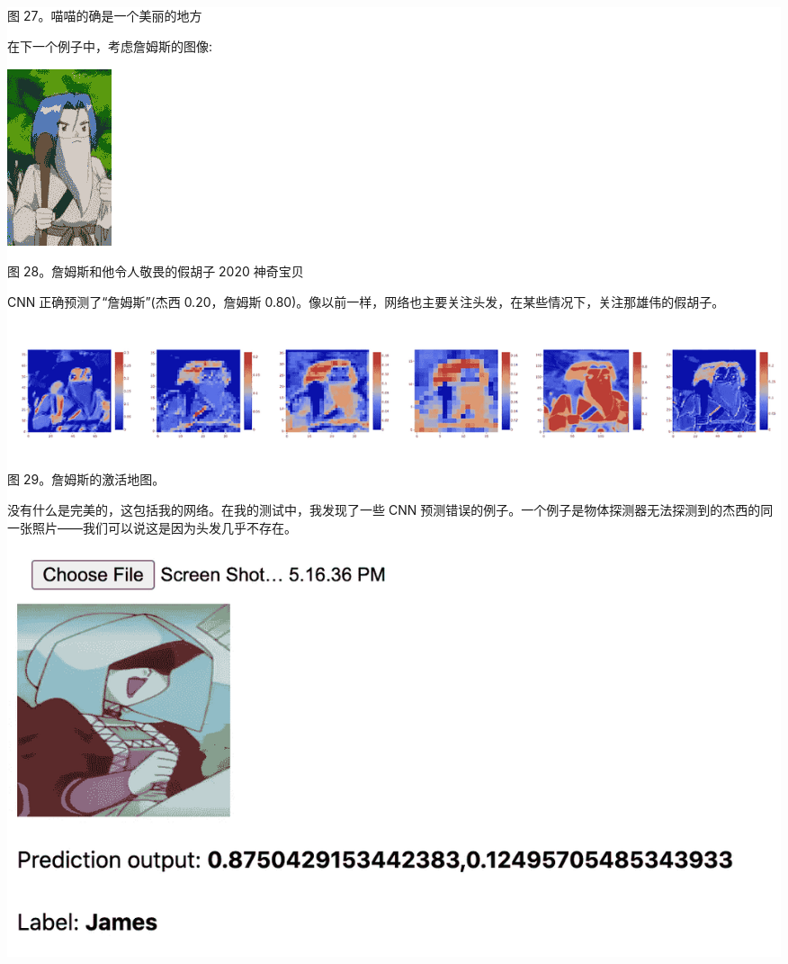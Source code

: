 图 27。喵喵的确是一个美丽的地方

在下一个例子中，考虑詹姆斯的图像:

![](img/1fc3e4f0e24d0b7c2c997e4e79e30311.png)

图 28。詹姆斯和他令人敬畏的假胡子 2020 神奇宝贝

CNN 正确预测了“詹姆斯”(杰西 0.20，詹姆斯 0.80)。像以前一样，网络也主要关注头发，在某些情况下，关注那雄伟的假胡子。

![](img/76dea02e4acf234c3a149bc5d2c21ab3.png)

图 29。詹姆斯的激活地图。

没有什么是完美的，这包括我的网络。在我的测试中，我发现了一些 CNN 预测错误的例子。一个例子是物体探测器无法探测到的杰西的同一张照片——我们可以说这是因为头发几乎不存在。

![](img/966d2b5a6de23b98c0da4b0896d46f6c.png)

